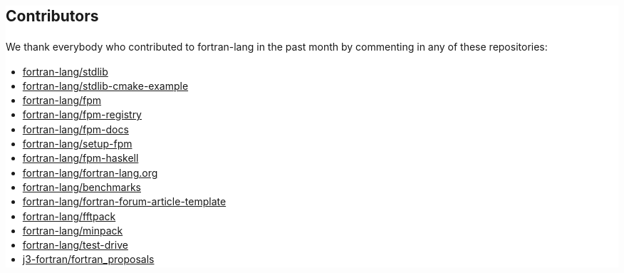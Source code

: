 ## Contributors

We thank everybody who contributed to fortran-lang in the past month by
commenting in any of these repositories:

* [fortran-lang/stdlib](https://github.com/fortran-lang/stdlib)
* [fortran-lang/stdlib-cmake-example](https://github.com/fortran-lang/stdlib-cmake-example)
* [fortran-lang/fpm](https://github.com/fortran-lang/fpm)
* [fortran-lang/fpm-registry](https://github.com/fortran-lang/fpm-registry)
* [fortran-lang/fpm-docs](https://github.com/fortran-lang/fpm-docs)
* [fortran-lang/setup-fpm](https://github.com/fortran-lang/setup-fpm)
* [fortran-lang/fpm-haskell](https://github.com/fortran-lang/fpm-haskell)
* [fortran-lang/fortran-lang.org](https://github.com/fortran-lang/fortran-lang.org)
* [fortran-lang/benchmarks](https://github.com/fortran-lang/benchmarks)
* [fortran-lang/fortran-forum-article-template](https://github.com/fortran-lang/fortran-forum-article-template)
* [fortran-lang/fftpack](https://github.com/fortran-lang/fftpack)
* [fortran-lang/minpack](https://github.com/fortran-lang/minpack)
* [fortran-lang/test-drive](https://github.com/fortran-lang/test-drive)
* [j3-fortran/fortran\_proposals](https://github.com/j3-fortran/fortran_proposals)

<div id="gh-contributors" data-startdate="February 01 2022" data-enddate="February 28 2022" height="500px"></div>
